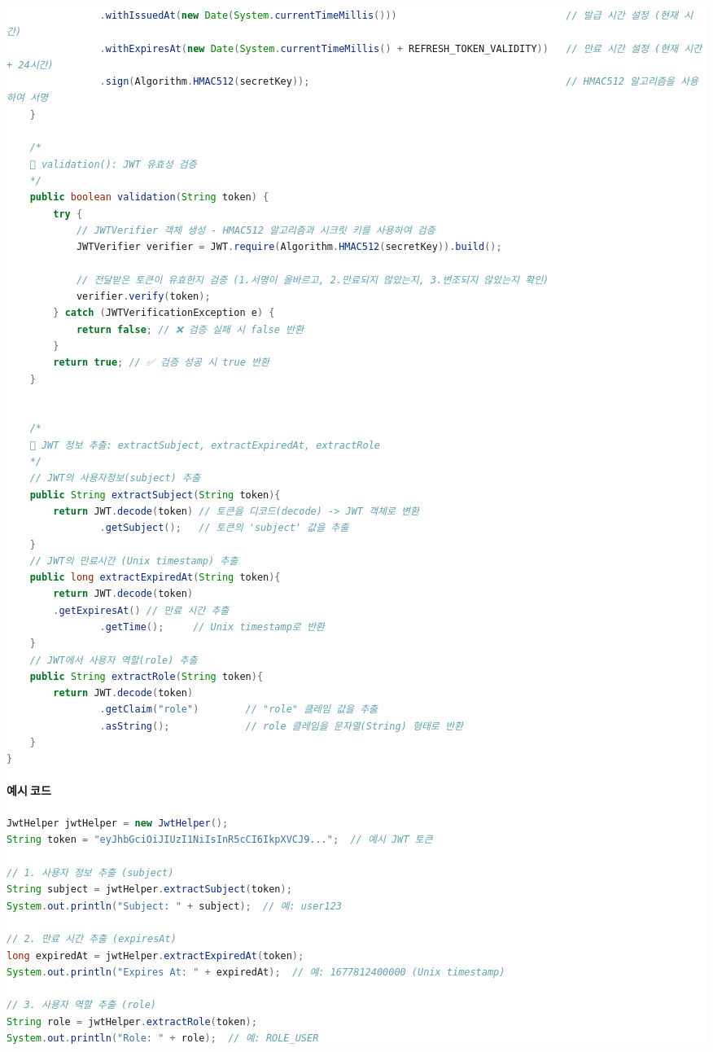 ```java
                .withIssuedAt(new Date(System.currentTimeMillis()))                             // 발급 시간 설정 (현재 시간)
                .withExpiresAt(new Date(System.currentTimeMillis() + REFRESH_TOKEN_VALIDITY))   // 만료 시간 설정 (현재 시간 + 24시간)
                .sign(Algorithm.HMAC512(secretKey));                                            // HMAC512 알고리즘을 사용하여 서명
    }

    /*
    📌 validation(): JWT 유효성 검증
    */
    public boolean validation(String token) {
        try {
            // JWTVerifier 객체 생성 - HMAC512 알고리즘과 시크릿 키를 사용하여 검증
            JWTVerifier verifier = JWT.require(Algorithm.HMAC512(secretKey)).build();

            // 전달받은 토큰이 유효한지 검증 (1.서명이 올바르고, 2.만료되지 않았는지, 3.변조되지 않았는지 확인)
            verifier.verify(token);
        } catch (JWTVerificationException e) {
            return false; // ❌ 검증 실패 시 false 반환
        }
        return true; // ✅ 검증 성공 시 true 반환
    }


    /*
    📌 JWT 정보 추출: extractSubject, extractExpiredAt, extractRole
    */
    // JWT의 사용자정보(subject) 추출
    public String extractSubject(String token){
        return JWT.decode(token) // 토큰을 디코드(decode) -> JWT 객체로 변환
                .getSubject();   // 토큰의 'subject' 값을 추출
    }
    // JWT의 만료시간 (Unix timestamp) 추출
    public long extractExpiredAt(String token){
        return JWT.decode(token)
		.getExpiresAt() // 만료 시간 추출
                .getTime();     // Unix timestamp로 반환
    }
    // JWT에서 사용자 역할(role) 추출
    public String extractRole(String token){
        return JWT.decode(token)
                .getClaim("role")        // "role" 클레임 값을 추출
                .asString();             // role 클레임을 문자열(String) 형태로 반환
    }
}
```
#### 예시 코드
```java
JwtHelper jwtHelper = new JwtHelper();
String token = "eyJhbGciOiJIUzI1NiIsInR5cCI6IkpXVCJ9...";  // 예시 JWT 토큰

// 1. 사용자 정보 추출 (subject)
String subject = jwtHelper.extractSubject(token);  
System.out.println("Subject: " + subject);  // 예: user123

// 2. 만료 시간 추출 (expiresAt)
long expiredAt = jwtHelper.extractExpiredAt(token);  
System.out.println("Expires At: " + expiredAt);  // 예: 1677812400000 (Unix timestamp)

// 3. 사용자 역할 추출 (role)
String role = jwtHelper.extractRole(token);  
System.out.println("Role: " + role);  // 예: ROLE_USER
```